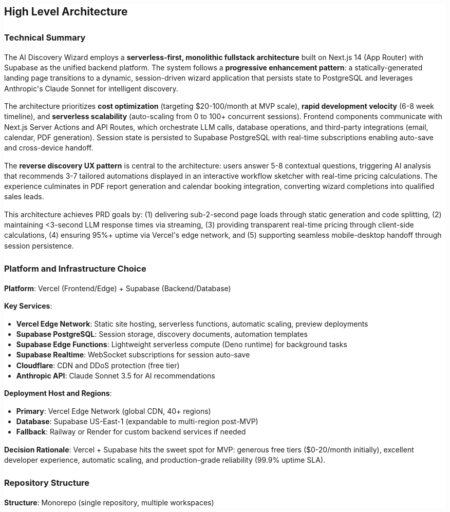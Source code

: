 
## High Level Architecture

### Technical Summary

The AI Discovery Wizard employs a **serverless-first, monolithic fullstack architecture** built on Next.js 14 (App Router) with Supabase as the unified backend platform. The system follows a **progressive enhancement pattern**: a statically-generated landing page transitions to a dynamic, session-driven wizard application that persists state to PostgreSQL and leverages Anthropic's Claude Sonnet for intelligent discovery.

The architecture prioritizes **cost optimization** (targeting $20-100/month at MVP scale), **rapid development velocity** (6-8 week timeline), and **serverless scalability** (auto-scaling from 0 to 100+ concurrent sessions). Frontend components communicate with Next.js Server Actions and API Routes, which orchestrate LLM calls, database operations, and third-party integrations (email, calendar, PDF generation). Session state is persisted to Supabase PostgreSQL with real-time subscriptions enabling auto-save and cross-device handoff.

The **reverse discovery UX pattern** is central to the architecture: users answer 5-8 contextual questions, triggering AI analysis that recommends 3-7 tailored automations displayed in an interactive workflow sketcher with real-time pricing calculations. The experience culminates in PDF report generation and calendar booking integration, converting wizard completions into qualified sales leads.

This architecture achieves PRD goals by: (1) delivering sub-2-second page loads through static generation and code splitting, (2) maintaining <3-second LLM response times via streaming, (3) providing transparent real-time pricing through client-side calculations, (4) ensuring 95%+ uptime via Vercel's edge network, and (5) supporting seamless mobile-desktop handoff through session persistence.

### Platform and Infrastructure Choice

**Platform**: Vercel (Frontend/Edge) + Supabase (Backend/Database)

**Key Services**:

- **Vercel Edge Network**: Static site hosting, serverless functions, automatic scaling, preview deployments
- **Supabase PostgreSQL**: Session storage, discovery documents, automation templates
- **Supabase Edge Functions**: Lightweight serverless compute (Deno runtime) for background tasks
- **Supabase Realtime**: WebSocket subscriptions for session auto-save
- **Cloudflare**: CDN and DDoS protection (free tier)
- **Anthropic API**: Claude Sonnet 3.5 for AI recommendations

**Deployment Host and Regions**:

- **Primary**: Vercel Edge Network (global CDN, 40+ regions)
- **Database**: Supabase US-East-1 (expandable to multi-region post-MVP)
- **Fallback**: Railway or Render for custom backend services if needed

**Decision Rationale**: Vercel + Supabase hits the sweet spot for MVP: generous free tiers ($0-20/month initially), excellent developer experience, automatic scaling, and production-grade reliability (99.9% uptime SLA).

### Repository Structure

**Structure**: Monorepo (single repository, multiple workspaces)
